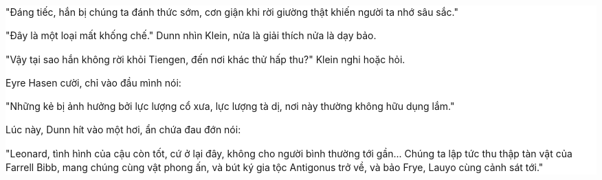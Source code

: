   
"Đáng tiếc, hắn bị chúng ta đánh thức sớm, cơn giận khi rời giường thật khiến người ta nhớ sâu sắc."

  
"Đây là một loại mất khống chế." Dunn nhìn Klein, nửa là giải thích nửa là dạy bảo.

  
"Vậy tại sao hắn không rời khỏi Tiengen, đến nơi khác thử hấp thu?" Klein nghi hoặc hỏi.

  
Eyre Hasen cười, chỉ vào đầu mình nói:

  
"Những kẻ bị ảnh hưởng bởi lực lượng cổ xưa, lực lượng tà dị, nơi này thường không hữu dụng lắm."

  
Lúc này, Dunn hít vào một hơi, ẩn chứa đau đớn nói:

  
"Leonard, tình hình của cậu còn tốt, cứ ở lại đây, không cho người bình thường tới gần... Chúng ta lập tức thu thập tàn vật của Farrell Bibb, mang chúng cùng vật phong ấn, và bút ký gia tộc Antigonus trở về, và bảo Frye, Lauyo cùng cảnh sát tới."
